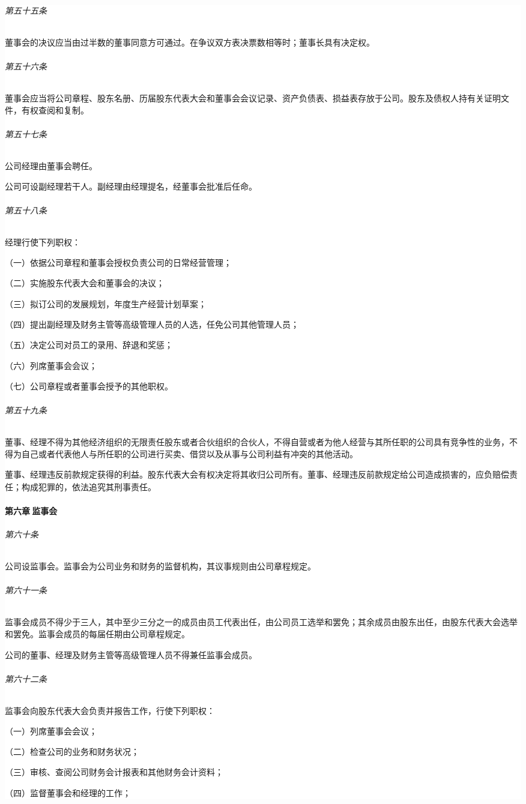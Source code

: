 ###### 第五十五条

董事会的决议应当由过半数的董事同意方可通过。在争议双方表决票数相等时；董事长具有决定权。

###### 第五十六条

董事会应当将公司章程、股东名册、历届股东代表大会和董事会会议记录、资产负债表、损益表存放于公司。股东及债权人持有关证明文件，有权查阅和复制。

###### 第五十七条

公司经理由董事会聘任。

公司可设副经理若干人。副经理由经理提名，经董事会批准后任命。

###### 第五十八条

经理行使下列职权：

（一）依据公司章程和董事会授权负责公司的日常经营管理；

（二）实施股东代表大会和董事会的决议；

（三）拟订公司的发展规划，年度生产经营计划草案；

（四）提出副经理及财务主管等高级管理人员的人选，任免公司其他管理人员；

（五）决定公司对员工的录用、辞退和奖惩；

（六）列席董事会会议；

（七）公司章程或者董事会授予的其他职权。

###### 第五十九条

董事、经理不得为其他经济组织的无限责任股东或者合伙组织的合伙人，不得自营或者为他人经营与其所任职的公司具有竞争性的业务，不得为自己或者代表他人与所任职的公司进行买卖、借贷以及从事与公司利益有冲突的其他活动。

董事、经理违反前款规定获得的利益。股东代表大会有权决定将其收归公司所有。董事、经理违反前款规定给公司造成损害的，应负赔偿责任；构成犯罪的，依法追究其刑事责任。

#### 第六章 监事会

###### 第六十条

公司设监事会。监事会为公司业务和财务的监督机构，其议事规则由公司章程规定。

###### 第六十一条

监事会成员不得少于三人，其中至少三分之一的成员由员工代表出任，由公司员工选举和罢免；其余成员由股东出任，由股东代表大会选举和罢免。监事会成员的每届任期由公司章程规定。

公司的董事、经理及财务主管等高级管理人员不得兼任监事会成员。

###### 第六十二条

监事会向股东代表大会负责并报告工作，行使下列职权：

（一）列席董事会会议；

（二）检查公司的业务和财务状况；

（三）审核、查阅公司财务会计报表和其他财务会计资料；

（四）监督董事会和经理的工作；
